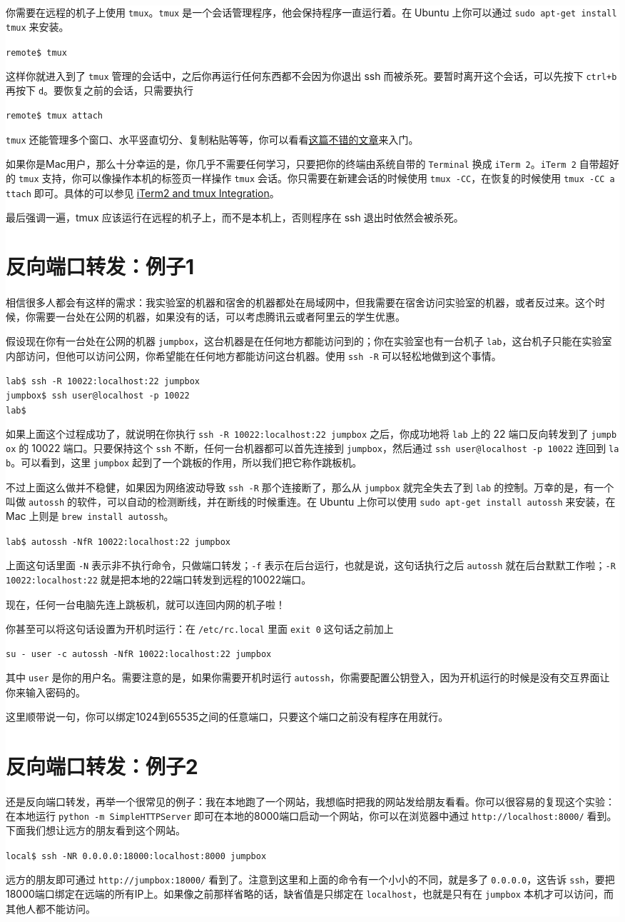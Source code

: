 你需要在远程的机子上使用 `tmux`。`tmux` 是一个会话管理程序，他会保持程序一直运行着。在 Ubuntu 上你可以通过 `sudo apt-get install tmux` 来安装。
```
remote$ tmux
```
这样你就进入到了 `tmux` 管理的会话中，之后你再运行任何东西都不会因为你退出 ssh 而被杀死。要暂时离开这个会话，可以先按下 `ctrl+b` 再按下 `d`。要恢复之前的会话，只需要执行
```
remote$ tmux attach
```
`tmux` 还能管理多个窗口、水平竖直切分、复制粘贴等等，你可以看看[这篇不错的文章](http://blog.jobbole.com/87584/)来入门。

如果你是Mac用户，那么十分幸运的是，你几乎不需要任何学习，只要把你的终端由系统自带的 `Terminal` 换成 `iTerm 2`。`iTerm 2` 自带超好的 `tmux` 支持，你可以像操作本机的标签页一样操作 `tmux` 会话。你只需要在新建会话的时候使用 `tmux -CC`，在恢复的时候使用 `tmux -CC attach` 即可。具体的可以参见 [iTerm2 and tmux Integration](https://gitlab.com/gnachman/iterm2/wikis/TmuxIntegration)。

最后强调一遍，tmux 应该运行在远程的机子上，而不是本机上，否则程序在 ssh 退出时依然会被杀死。

# 反向端口转发：例子1
相信很多人都会有这样的需求：我实验室的机器和宿舍的机器都处在局域网中，但我需要在宿舍访问实验室的机器，或者反过来。这个时候，你需要一台处在公网的机器，如果没有的话，可以考虑腾讯云或者阿里云的学生优惠。

假设现在你有一台处在公网的机器 `jumpbox`，这台机器是在任何地方都能访问到的；你在实验室也有一台机子 `lab`，这台机子只能在实验室内部访问，但他可以访问公网，你希望能在任何地方都能访问这台机器。使用 `ssh -R` 可以轻松地做到这个事情。
```
lab$ ssh -R 10022:localhost:22 jumpbox
jumpbox$ ssh user@localhost -p 10022
lab$ 
```
如果上面这个过程成功了，就说明在你执行 `ssh -R 10022:localhost:22 jumpbox` 之后，你成功地将 `lab` 上的 22 端口反向转发到了 `jumpbox` 的 10022 端口。只要保持这个 `ssh` 不断，任何一台机器都可以首先连接到 `jumpbox`，然后通过 `ssh user@localhost -p 10022` 连回到 `lab`。可以看到，这里 `jumpbox` 起到了一个跳板的作用，所以我们把它称作跳板机。

不过上面这么做并不稳健，如果因为网络波动导致 `ssh -R` 那个连接断了，那么从 `jumpbox` 就完全失去了到 `lab` 的控制。万幸的是，有一个叫做 `autossh` 的软件，可以自动的检测断线，并在断线的时候重连。在 Ubuntu 上你可以使用 `sudo apt-get install autossh` 来安装，在 Mac 上则是 `brew install autossh`。
```
lab$ autossh -NfR 10022:localhost:22 jumpbox
```
上面这句话里面 `-N` 表示非不执行命令，只做端口转发；`-f` 表示在后台运行，也就是说，这句话执行之后 `autossh` 就在后台默默工作啦；`-R 10022:localhost:22` 就是把本地的22端口转发到远程的10022端口。

现在，任何一台电脑先连上跳板机，就可以连回内网的机子啦！

你甚至可以将这句话设置为开机时运行：在 `/etc/rc.local` 里面 `exit 0` 这句话之前加上
```
su - user -c autossh -NfR 10022:localhost:22 jumpbox
```
其中 `user` 是你的用户名。需要注意的是，如果你需要开机时运行 `autossh`，你需要配置公钥登入，因为开机运行的时候是没有交互界面让你来输入密码的。

这里顺带说一句，你可以绑定1024到65535之间的任意端口，只要这个端口之前没有程序在用就行。

# 反向端口转发：例子2
还是反向端口转发，再举一个很常见的例子：我在本地跑了一个网站，我想临时把我的网站发给朋友看看。你可以很容易的复现这个实验：在本地运行 `python -m SimpleHTTPServer` 即可在本地的8000端口启动一个网站，你可以在浏览器中通过 `http://localhost:8000/` 看到。下面我们想让远方的朋友看到这个网站。
```
local$ ssh -NR 0.0.0.0:18000:localhost:8000 jumpbox
```
远方的朋友即可通过 `http://jumpbox:18000/` 看到了。注意到这里和上面的命令有一个小小的不同，就是多了 `0.0.0.0`，这告诉 `ssh`，要把18000端口绑定在远端的所有IP上。如果像之前那样省略的话，缺省值是只绑定在 `localhost`，也就是只有在 `jumpbox` 本机才可以访问，而其他人都不能访问。
